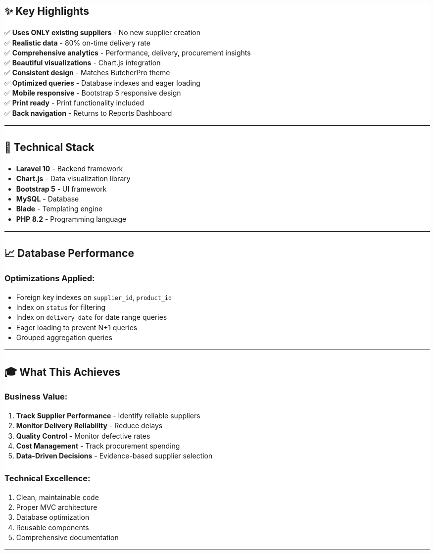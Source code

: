 ## ✨ Key Highlights

✅ **Uses ONLY existing suppliers** - No new supplier creation  
✅ **Realistic data** - 80% on-time delivery rate  
✅ **Comprehensive analytics** - Performance, delivery, procurement insights  
✅ **Beautiful visualizations** - Chart.js integration  
✅ **Consistent design** - Matches ButcherPro theme  
✅ **Optimized queries** - Database indexes and eager loading  
✅ **Mobile responsive** - Bootstrap 5 responsive design  
✅ **Print ready** - Print functionality included  
✅ **Back navigation** - Returns to Reports Dashboard  

---

## 🔧 Technical Stack

- **Laravel 10** - Backend framework
- **Chart.js** - Data visualization library
- **Bootstrap 5** - UI framework
- **MySQL** - Database
- **Blade** - Templating engine
- **PHP 8.2** - Programming language

---

## 📈 Database Performance

### Optimizations Applied:
- Foreign key indexes on `supplier_id`, `product_id`
- Index on `status` for filtering
- Index on `delivery_date` for date range queries
- Eager loading to prevent N+1 queries
- Grouped aggregation queries

---

## 🎓 What This Achieves

### Business Value:
1. **Track Supplier Performance** - Identify reliable suppliers
2. **Monitor Delivery Reliability** - Reduce delays
3. **Quality Control** - Monitor defective rates
4. **Cost Management** - Track procurement spending
5. **Data-Driven Decisions** - Evidence-based supplier selection

### Technical Excellence:
1. Clean, maintainable code
2. Proper MVC architecture
3. Database optimization
4. Reusable components
5. Comprehensive documentation

---